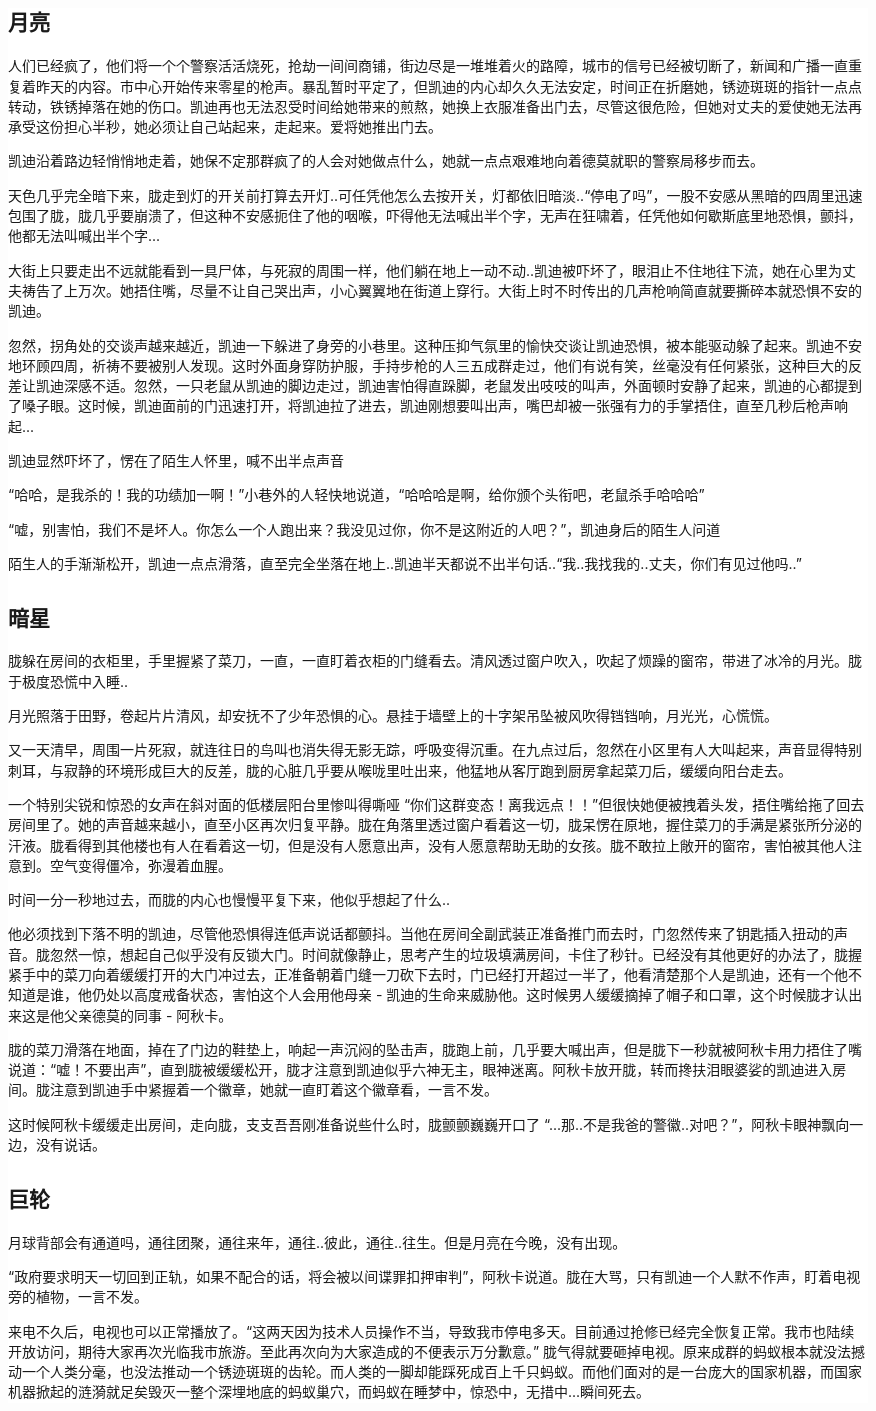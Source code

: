 

## 月亮

人们已经疯了，他们将一个个警察活活烧死，抢劫一间间商铺，街边尽是一堆堆着火的路障，城市的信号已经被切断了，新闻和广播一直重复着昨天的内容。市中心开始传来零星的枪声。暴乱暂时平定了，但凯迪的内心却久久无法安定，时间正在折磨她，锈迹斑斑的指针一点点转动，铁锈掉落在她的伤口。凯迪再也无法忍受时间给她带来的煎熬，她换上衣服准备出门去，尽管这很危险，但她对丈夫的爱使她无法再承受这份担心半秒，她必须让自己站起来，走起来。爱将她推出门去。

凯迪沿着路边轻悄悄地走着，她保不定那群疯了的人会对她做点什么，她就一点点艰难地向着德莫就职的警察局移步而去。

天色几乎完全暗下来，胧走到灯的开关前打算去开灯..可任凭他怎么去按开关，灯都依旧暗淡..“停电了吗”，一股不安感从黑暗的四周里迅速包围了胧，胧几乎要崩溃了，但这种不安感扼住了他的咽喉，吓得他无法喊出半个字，无声在狂啸着，任凭他如何歇斯底里地恐惧，颤抖，他都无法叫喊出半个字...

大街上只要走出不远就能看到一具尸体，与死寂的周围一样，他们躺在地上一动不动..凯迪被吓坏了，眼泪止不住地往下流，她在心里为丈夫祷告了上万次。她捂住嘴，尽量不让自己哭出声，小心翼翼地在街道上穿行。大街上时不时传出的几声枪响简直就要撕碎本就恐惧不安的凯迪。

忽然，拐角处的交谈声越来越近，凯迪一下躲进了身旁的小巷里。这种压抑气氛里的愉快交谈让凯迪恐惧，被本能驱动躲了起来。凯迪不安地环顾四周，祈祷不要被别人发现。这时外面身穿防护服，手持步枪的人三五成群走过，他们有说有笑，丝毫没有任何紧张，这种巨大的反差让凯迪深感不适。忽然，一只老鼠从凯迪的脚边走过，凯迪害怕得直跺脚，老鼠发出吱吱的叫声，外面顿时安静了起来，凯迪的心都提到了嗓子眼。这时候，凯迪面前的门迅速打开，将凯迪拉了进去，凯迪刚想要叫出声，嘴巴却被一张强有力的手掌捂住，直至几秒后枪声响起...

凯迪显然吓坏了，愣在了陌生人怀里，喊不出半点声音

“哈哈，是我杀的！我的功绩加一啊！”小巷外的人轻快地说道，“哈哈哈是啊，给你颁个头衔吧，老鼠杀手哈哈哈”

“嘘，别害怕，我们不是坏人。你怎么一个人跑出来？我没见过你，你不是这附近的人吧？”，凯迪身后的陌生人问道

陌生人的手渐渐松开，凯迪一点点滑落，直至完全坐落在地上..凯迪半天都说不出半句话..“我..我找我的..丈夫，你们有见过他吗..”

## 暗星

胧躲在房间的衣柜里，手里握紧了菜刀，一直，一直盯着衣柜的门缝看去。清风透过窗户吹入，吹起了烦躁的窗帘，带进了冰冷的月光。胧于极度恐慌中入睡..

月光照落于田野，卷起片片清风，却安抚不了少年恐惧的心。悬挂于墙壁上的十字架吊坠被风吹得铛铛响，月光光，心慌慌。

又一天清早，周围一片死寂，就连往日的鸟叫也消失得无影无踪，呼吸变得沉重。在九点过后，忽然在小区里有人大叫起来，声音显得特别刺耳，与寂静的环境形成巨大的反差，胧的心脏几乎要从喉咙里吐出来，他猛地从客厅跑到厨房拿起菜刀后，缓缓向阳台走去。

一个特别尖锐和惊恐的女声在斜对面的低楼层阳台里惨叫得嘶哑 “你们这群变态！离我远点！！”但很快她便被拽着头发，捂住嘴给拖了回去房间里了。她的声音越来越小，直至小区再次归复平静。胧在角落里透过窗户看着这一切，胧呆愣在原地，握住菜刀的手满是紧张所分泌的汗液。胧看得到其他楼也有人在看着这一切，但是没有人愿意出声，没有人愿意帮助无助的女孩。胧不敢拉上敞开的窗帘，害怕被其他人注意到。空气变得僵冷，弥漫着血腥。

时间一分一秒地过去，而胧的内心也慢慢平复下来，他似乎想起了什么..

他必须找到下落不明的凯迪，尽管他恐惧得连低声说话都颤抖。当他在房间全副武装正准备推门而去时，门忽然传来了钥匙插入扭动的声音。胧忽然一惊，想起自己似乎没有反锁大门。时间就像静止，思考产生的垃圾填满房间，卡住了秒针。已经没有其他更好的办法了，胧握紧手中的菜刀向着缓缓打开的大门冲过去，正准备朝着门缝一刀砍下去时，门已经打开超过一半了，他看清楚那个人是凯迪，还有一个他不知道是谁，他仍处以高度戒备状态，害怕这个人会用他母亲 - 凯迪的生命来威胁他。这时候男人缓缓摘掉了帽子和口罩，这个时候胧才认出来这是他父亲德莫的同事 - 阿秋卡。

胧的菜刀滑落在地面，掉在了门边的鞋垫上，响起一声沉闷的坠击声，胧跑上前，几乎要大喊出声，但是胧下一秒就被阿秋卡用力捂住了嘴说道：“嘘！不要出声”，直到胧被缓缓松开，胧才注意到凯迪似乎六神无主，眼神迷离。阿秋卡放开胧，转而搀扶泪眼婆娑的凯迪进入房间。胧注意到凯迪手中紧握着一个徽章，她就一直盯着这个徽章看，一言不发。

这时候阿秋卡缓缓走出房间，走向胧，支支吾吾刚准备说些什么时，胧颤颤巍巍开口了 “...那..不是我爸的警徽..对吧？”，阿秋卡眼神飘向一边，没有说话。

## 巨轮

月球背部会有通道吗，通往团聚，通往来年，通往..彼此，通往..往生。但是月亮在今晚，没有出现。

“政府要求明天一切回到正轨，如果不配合的话，将会被以间谍罪扣押审判”，阿秋卡说道。胧在大骂，只有凯迪一个人默不作声，盯着电视旁的植物，一言不发。

来电不久后，电视也可以正常播放了。“这两天因为技术人员操作不当，导致我市停电多天。目前通过抢修已经完全恢复正常。我市也陆续开放访问，期待大家再次光临我市旅游。至此再次向为大家造成的不便表示万分歉意。” 胧气得就要砸掉电视。原来成群的蚂蚁根本就没法撼动一个人类分毫，也没法推动一个锈迹斑斑的齿轮。而人类的一脚却能踩死成百上千只蚂蚁。而他们面对的是一台庞大的国家机器，而国家机器掀起的涟漪就足矣毁灭一整个深埋地底的蚂蚁巢穴，而蚂蚁在睡梦中，惊恐中，无措中...瞬间死去。
